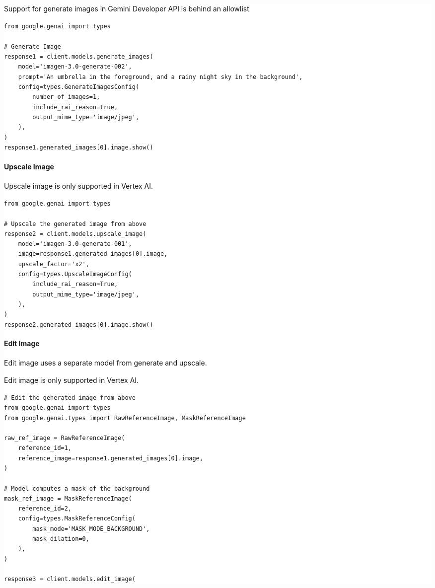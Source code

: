Support for generate images in Gemini Developer API is behind an allowlist

```
from google.genai import types

# Generate Image
response1 = client.models.generate_images(
    model='imagen-3.0-generate-002',
    prompt='An umbrella in the foreground, and a rainy night sky in the background',
    config=types.GenerateImagesConfig(
        number_of_images=1,
        include_rai_reason=True,
        output_mime_type='image/jpeg',
    ),
)
response1.generated_images[0].image.show()

```


#### Upscale Image

Upscale image is only supported in Vertex AI.

```
from google.genai import types

# Upscale the generated image from above
response2 = client.models.upscale_image(
    model='imagen-3.0-generate-001',
    image=response1.generated_images[0].image,
    upscale_factor='x2',
    config=types.UpscaleImageConfig(
        include_rai_reason=True,
        output_mime_type='image/jpeg',
    ),
)
response2.generated_images[0].image.show()

```


#### Edit Image

Edit image uses a separate model from generate and upscale.

Edit image is only supported in Vertex AI.

```
# Edit the generated image from above
from google.genai import types
from google.genai.types import RawReferenceImage, MaskReferenceImage

raw_ref_image = RawReferenceImage(
    reference_id=1,
    reference_image=response1.generated_images[0].image,
)

# Model computes a mask of the background
mask_ref_image = MaskReferenceImage(
    reference_id=2,
    config=types.MaskReferenceConfig(
        mask_mode='MASK_MODE_BACKGROUND',
        mask_dilation=0,
    ),
)

response3 = client.models.edit_image(
```